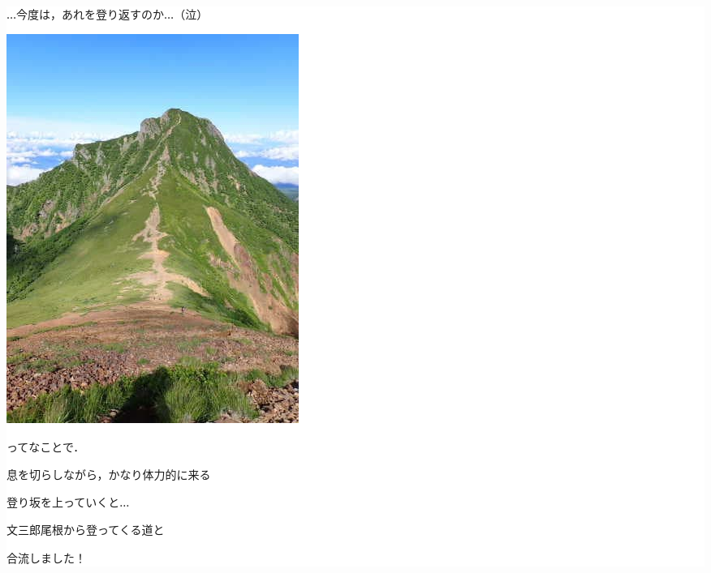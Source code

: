 
…今度は，あれを登り返すのか…（泣）




![c465b53fa235e634eeccb8db268f06db.jpg](images/c465b53fa235e634eeccb8db268f06db.jpg)







ってなことで．


息を切らしながら，かなり体力的に来る


登り坂を上っていくと…


文三郎尾根から登ってくる道と


合流しました！



